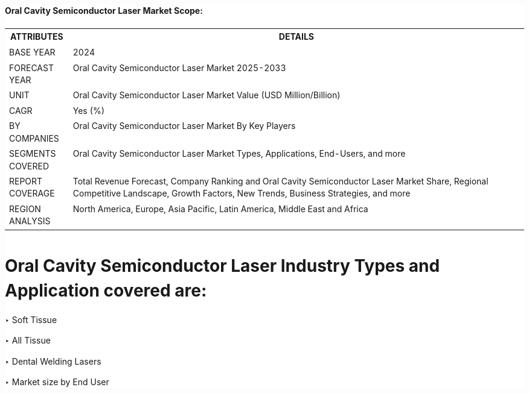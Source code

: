 <h4>Oral Cavity Semiconductor Laser Market Scope:</h4>
<table>
<tr>
<th>ATTRIBUTES</th>
<th>DETAILS</th>
</tr>
<tr>
<td>BASE YEAR</td>
<td>2024</td>
</tr>
<tr>
<td>FORECAST YEAR</td>
<td>Oral Cavity Semiconductor Laser Market 2025-2033</td>
</tr>
<tr>
<td>UNIT</td>
<td>Oral Cavity Semiconductor Laser Market Value (USD Million/Billion)</td>
<tr>
<td>CAGR</td>
<td>Yes (%)</td>
</tr>
</tr>
<tr>
<td>BY COMPANIES</td>
<td>Oral Cavity Semiconductor Laser Market By Key Players</td>
</tr>
<tr>
<td>SEGMENTS COVERED</td>
<td>Oral Cavity Semiconductor Laser Market Types, Applications, End-Users, and more</td>
</tr>
<tr>
<td>REPORT COVERAGE</td>
<td>Total Revenue Forecast, Company Ranking and Oral Cavity Semiconductor Laser Market Share, Regional Competitive Landscape, Growth Factors, New Trends, Business Strategies, and more</td>
</tr>
<tr>
<td>REGION ANALYSIS</td>
<td>North America, Europe, Asia Pacific, Latin America, Middle East and Africa</td>
</tr>
</table>

# <strong>Oral Cavity Semiconductor Laser Industry Types and Application covered are:</strong>

‣ Soft Tissue

   ‣ All Tissue

   ‣ Dental Welding Lasers

‣ Market size by End User
